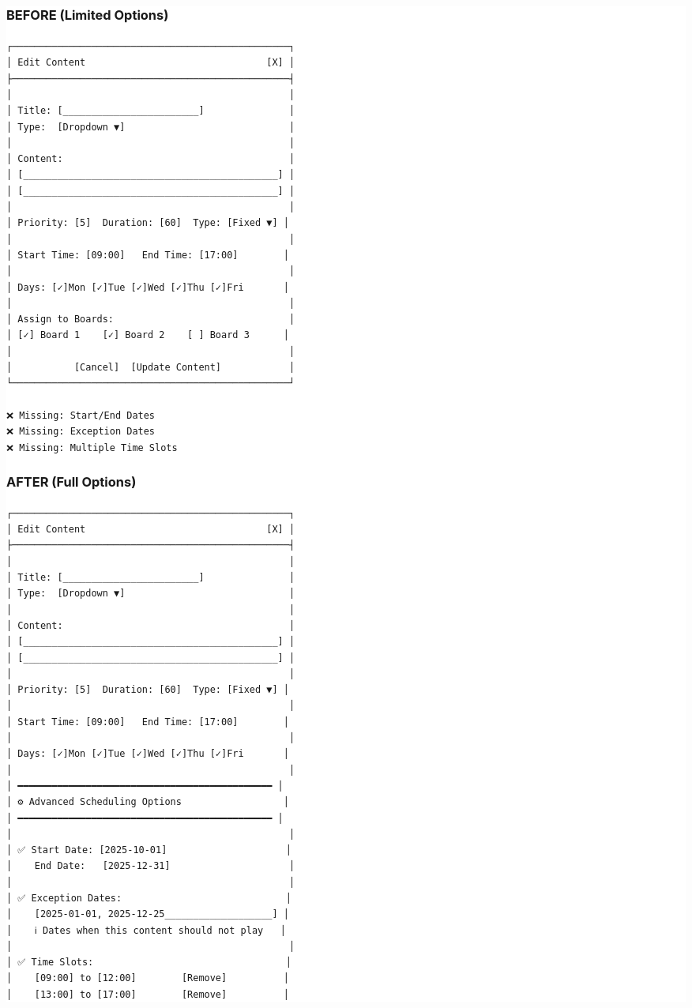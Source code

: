 ### BEFORE (Limited Options)
```
┌─────────────────────────────────────────────────┐
│ Edit Content                                [X] │
├─────────────────────────────────────────────────┤
│                                                 │
│ Title: [________________________]               │
│ Type:  [Dropdown ▼]                             │
│                                                 │
│ Content:                                        │
│ [_____________________________________________] │
│ [_____________________________________________] │
│                                                 │
│ Priority: [5]  Duration: [60]  Type: [Fixed ▼] │
│                                                 │
│ Start Time: [09:00]   End Time: [17:00]        │
│                                                 │
│ Days: [✓]Mon [✓]Tue [✓]Wed [✓]Thu [✓]Fri       │
│                                                 │
│ Assign to Boards:                               │
│ [✓] Board 1    [✓] Board 2    [ ] Board 3      │
│                                                 │
│           [Cancel]  [Update Content]            │
└─────────────────────────────────────────────────┘

❌ Missing: Start/End Dates
❌ Missing: Exception Dates  
❌ Missing: Multiple Time Slots
```

### AFTER (Full Options)
```
┌─────────────────────────────────────────────────┐
│ Edit Content                                [X] │
├─────────────────────────────────────────────────┤
│                                                 │
│ Title: [________________________]               │
│ Type:  [Dropdown ▼]                             │
│                                                 │
│ Content:                                        │
│ [_____________________________________________] │
│ [_____________________________________________] │
│                                                 │
│ Priority: [5]  Duration: [60]  Type: [Fixed ▼] │
│                                                 │
│ Start Time: [09:00]   End Time: [17:00]        │
│                                                 │
│ Days: [✓]Mon [✓]Tue [✓]Wed [✓]Thu [✓]Fri       │
│                                                 │
│ ━━━━━━━━━━━━━━━━━━━━━━━━━━━━━━━━━━━━━━━━━━━━━ │
│ ⚙️ Advanced Scheduling Options                  │
│ ━━━━━━━━━━━━━━━━━━━━━━━━━━━━━━━━━━━━━━━━━━━━━ │
│                                                 │
│ ✅ Start Date: [2025-10-01]                     │
│    End Date:   [2025-12-31]                     │
│                                                 │
│ ✅ Exception Dates:                             │
│    [2025-01-01, 2025-12-25___________________] │
│    ℹ️ Dates when this content should not play   │
│                                                 │
│ ✅ Time Slots:                                  │
│    [09:00] to [12:00]        [Remove]          │
│    [13:00] to [17:00]        [Remove]          │
```